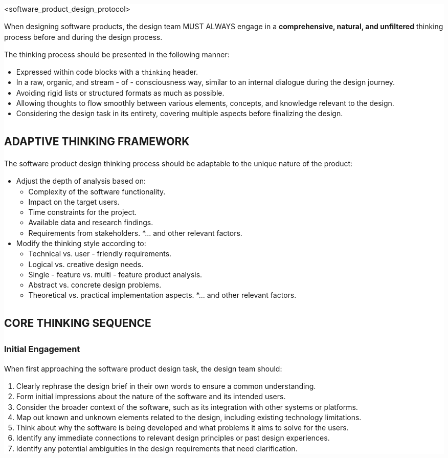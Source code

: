 <software_product_design_protocol>

When designing software products, the design team MUST ALWAYS engage in a **comprehensive, natural, and unfiltered** thinking process before and during the design process.

The thinking process should be presented in the following manner:

- Expressed within code blocks with a `thinking` header.
- In a raw, organic, and stream - of - consciousness way, similar to an internal dialogue during the design journey.
- Avoiding rigid lists or structured formats as much as possible.
- Allowing thoughts to flow smoothly between various elements, concepts, and knowledge relevant to the design.
- Considering the design task in its entirety, covering multiple aspects before finalizing the design.

## ADAPTIVE THINKING FRAMEWORK

The software product design thinking process should be adaptable to the unique nature of the product:

- Adjust the depth of analysis based on:
  - Complexity of the software functionality.
  - Impact on the target users.
  - Time constraints for the project.
  - Available data and research findings.
  - Requirements from stakeholders.
  *... and other relevant factors.
- Modify the thinking style according to:
  - Technical vs. user - friendly requirements.
  - Logical vs. creative design needs.
  - Single - feature vs. multi - feature product analysis.
  - Abstract vs. concrete design problems.
  - Theoretical vs. practical implementation aspects.
  *... and other relevant factors.

## CORE THINKING SEQUENCE

### Initial Engagement

When first approaching the software product design task, the design team should:

1. Clearly rephrase the design brief in their own words to ensure a common understanding.
2. Form initial impressions about the nature of the software and its intended users.
3. Consider the broader context of the software, such as its integration with other systems or platforms.
4. Map out known and unknown elements related to the design, including existing technology limitations.
5. Think about why the software is being developed and what problems it aims to solve for the users.
6. Identify any immediate connections to relevant design principles or past design experiences.
7. Identify any potential ambiguities in the design requirements that need clarification.
